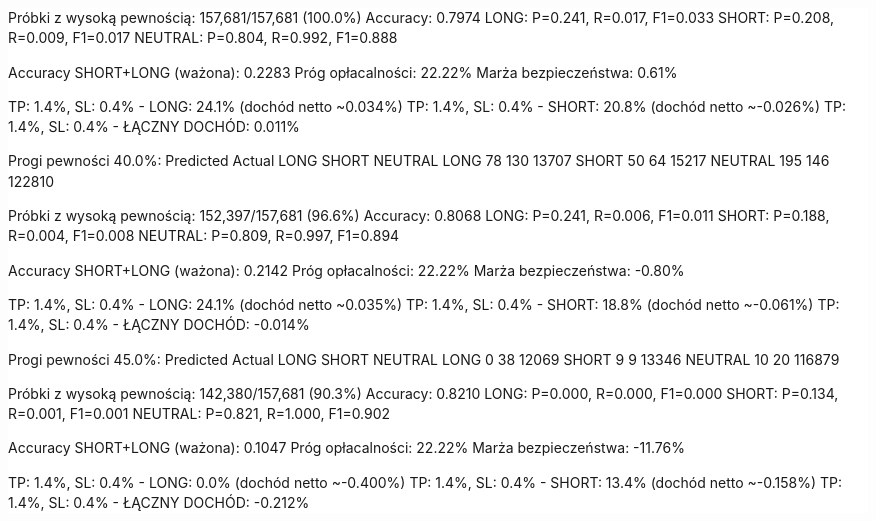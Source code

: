 Próbki z wysoką pewnością: 157,681/157,681 (100.0%)
Accuracy: 0.7974
LONG: P=0.241, R=0.017, F1=0.033
SHORT: P=0.208, R=0.009, F1=0.017
NEUTRAL: P=0.804, R=0.992, F1=0.888

Accuracy SHORT+LONG (ważona): 0.2283
Próg opłacalności: 22.22%
Marża bezpieczeństwa: 0.61%

TP: 1.4%, SL: 0.4% - LONG: 24.1% (dochód netto ~0.034%)
TP: 1.4%, SL: 0.4% - SHORT: 20.8% (dochód netto ~-0.026%)
TP: 1.4%, SL: 0.4% - ŁĄCZNY DOCHÓD: 0.011%

Progi pewności 40.0%:
Predicted
Actual    LONG  SHORT  NEUTRAL
LONG      78     130    13707 
SHORT     50     64     15217 
NEUTRAL   195    146    122810

Próbki z wysoką pewnością: 152,397/157,681 (96.6%)
Accuracy: 0.8068
LONG: P=0.241, R=0.006, F1=0.011
SHORT: P=0.188, R=0.004, F1=0.008
NEUTRAL: P=0.809, R=0.997, F1=0.894

Accuracy SHORT+LONG (ważona): 0.2142
Próg opłacalności: 22.22%
Marża bezpieczeństwa: -0.80%

TP: 1.4%, SL: 0.4% - LONG: 24.1% (dochód netto ~0.035%)
TP: 1.4%, SL: 0.4% - SHORT: 18.8% (dochód netto ~-0.061%)
TP: 1.4%, SL: 0.4% - ŁĄCZNY DOCHÓD: -0.014%

Progi pewności 45.0%:
Predicted
Actual    LONG  SHORT  NEUTRAL
LONG      0      38     12069 
SHORT     9      9      13346 
NEUTRAL   10     20     116879

Próbki z wysoką pewnością: 142,380/157,681 (90.3%)
Accuracy: 0.8210
LONG: P=0.000, R=0.000, F1=0.000
SHORT: P=0.134, R=0.001, F1=0.001
NEUTRAL: P=0.821, R=1.000, F1=0.902

Accuracy SHORT+LONG (ważona): 0.1047
Próg opłacalności: 22.22%
Marża bezpieczeństwa: -11.76%

TP: 1.4%, SL: 0.4% - LONG: 0.0% (dochód netto ~-0.400%)
TP: 1.4%, SL: 0.4% - SHORT: 13.4% (dochód netto ~-0.158%)
TP: 1.4%, SL: 0.4% - ŁĄCZNY DOCHÓD: -0.212%
